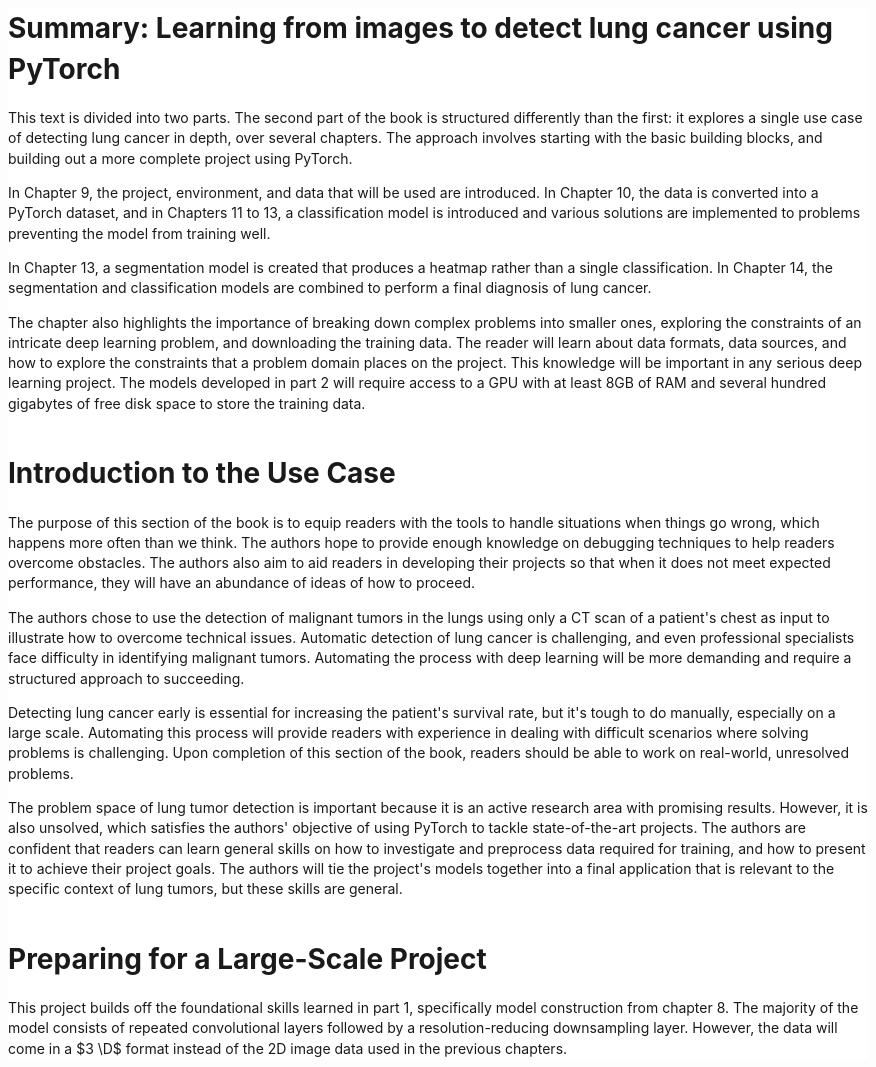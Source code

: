 # Summary: Learning from images to detect lung cancer using PyTorch

This text is divided into two parts. The second part of the book is structured differently than the first: it explores a single use case of detecting lung cancer in depth, over several chapters. The approach involves starting with the basic building blocks, and building out a more complete project using PyTorch.

In Chapter 9, the project, environment, and data that will be used are introduced. In Chapter 10, the data is converted into a PyTorch dataset, and in Chapters 11 to 13, a classification model is introduced and various solutions are implemented to problems preventing the model from training well.

In Chapter 13, a segmentation model is created that produces a heatmap rather than a single classification. In Chapter 14, the segmentation and classification models are combined to perform a final diagnosis of lung cancer.

The chapter also highlights the importance of breaking down complex problems into smaller ones, exploring the constraints of an intricate deep learning problem, and downloading the training data. The reader will learn about data formats, data sources, and how to explore the constraints that a problem domain places on the project. This knowledge will be important in any serious deep learning project. The models developed in part 2 will require access to a GPU with at least 8GB of RAM and several hundred gigabytes of free disk space to store the training data.
# Introduction to the Use Case

The purpose of this section of the book is to equip readers with the tools to handle situations when things go wrong, which happens more often than we think. The authors hope to provide enough knowledge on debugging techniques to help readers overcome obstacles. The authors also aim to aid readers in developing their projects so that when it does not meet expected performance, they will have an abundance of ideas of how to proceed.

The authors chose to use the detection of malignant tumors in the lungs using only a CT scan of a patient's chest as input to illustrate how to overcome technical issues. Automatic detection of lung cancer is challenging, and even professional specialists face difficulty in identifying malignant tumors. Automating the process with deep learning will be more demanding and require a structured approach to succeeding.

Detecting lung cancer early is essential for increasing the patient's survival rate, but it's tough to do manually, especially on a large scale. Automating this process will provide readers with experience in dealing with difficult scenarios where solving problems is challenging. Upon completion of this section of the book, readers should be able to work on real-world, unresolved problems.

The problem space of lung tumor detection is important because it is an active research area with promising results. However, it is also unsolved, which satisfies the authors' objective of using PyTorch to tackle state-of-the-art projects. The authors are confident that readers can learn general skills on how to investigate and preprocess data required for training, and how to present it to achieve their project goals. The authors will tie the project's models together into a final application that is relevant to the specific context of lung tumors, but these skills are general.

# Preparing for a Large-Scale Project

This project builds off the foundational skills learned in part 1, specifically model construction from chapter 8. The majority of the model consists of repeated convolutional layers followed by a resolution-reducing downsampling layer. However, the data will come in a $3 \D$ format instead of the 2D image data used in the previous chapters.
